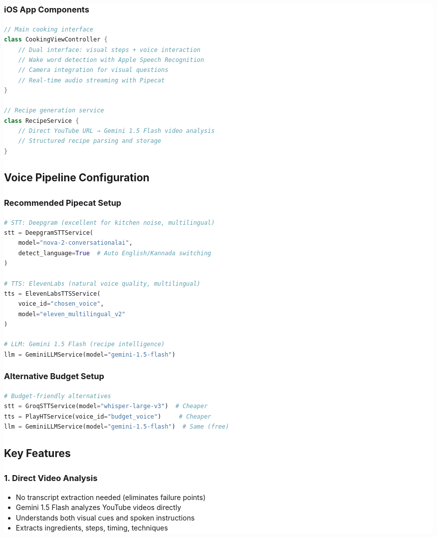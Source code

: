 
### iOS App Components
```swift
// Main cooking interface
class CookingViewController {
    // Dual interface: visual steps + voice interaction
    // Wake word detection with Apple Speech Recognition
    // Camera integration for visual questions
    // Real-time audio streaming with Pipecat
}

// Recipe generation service
class RecipeService {
    // Direct YouTube URL → Gemini 1.5 Flash video analysis
    // Structured recipe parsing and storage
}
```

## Voice Pipeline Configuration

### Recommended Pipecat Setup
```python
# STT: Deepgram (excellent for kitchen noise, multilingual)
stt = DeepgramSTTService(
    model="nova-2-conversationalai",
    detect_language=True  # Auto English/Kannada switching
)

# TTS: ElevenLabs (natural voice quality, multilingual)
tts = ElevenLabsTTSService(
    voice_id="chosen_voice",
    model="eleven_multilingual_v2"
)

# LLM: Gemini 1.5 Flash (recipe intelligence)
llm = GeminiLLMService(model="gemini-1.5-flash")
```

### Alternative Budget Setup
```python
# Budget-friendly alternatives
stt = GroqSTTService(model="whisper-large-v3")  # Cheaper
tts = PlayHTService(voice_id="budget_voice")     # Cheaper
llm = GeminiLLMService(model="gemini-1.5-flash")  # Same (free)
```

## Key Features

### 1. Direct Video Analysis
- No transcript extraction needed (eliminates failure points)
- Gemini 1.5 Flash analyzes YouTube videos directly
- Understands both visual cues and spoken instructions
- Extracts ingredients, steps, timing, techniques
